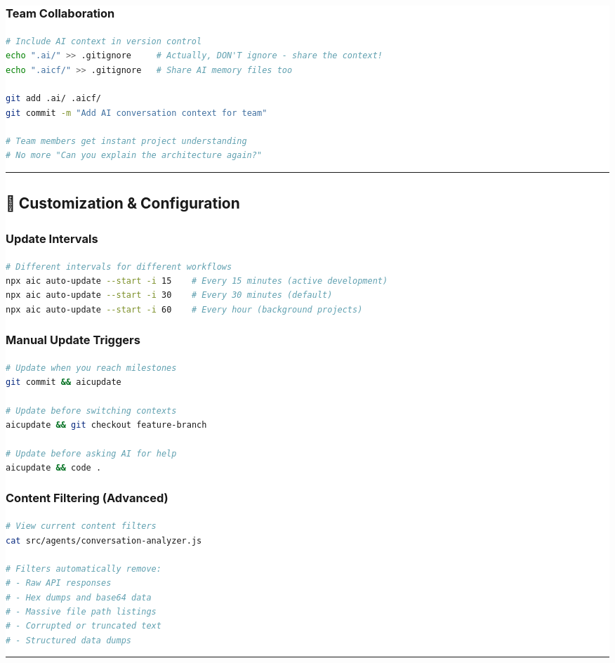 ### **Team Collaboration**
```bash
# Include AI context in version control
echo ".ai/" >> .gitignore     # Actually, DON'T ignore - share the context!
echo ".aicf/" >> .gitignore   # Share AI memory files too

git add .ai/ .aicf/
git commit -m "Add AI conversation context for team"

# Team members get instant project understanding
# No more "Can you explain the architecture again?"
```

---

## 🔧 **Customization & Configuration**

### **Update Intervals**
```bash
# Different intervals for different workflows
npx aic auto-update --start -i 15    # Every 15 minutes (active development)
npx aic auto-update --start -i 30    # Every 30 minutes (default)  
npx aic auto-update --start -i 60    # Every hour (background projects)
```

### **Manual Update Triggers**
```bash
# Update when you reach milestones
git commit && aicupdate

# Update before switching contexts
aicupdate && git checkout feature-branch

# Update before asking AI for help
aicupdate && code .
```

### **Content Filtering (Advanced)**
```bash
# View current content filters
cat src/agents/conversation-analyzer.js

# Filters automatically remove:
# - Raw API responses  
# - Hex dumps and base64 data
# - Massive file path listings
# - Corrupted or truncated text
# - Structured data dumps
```

---
